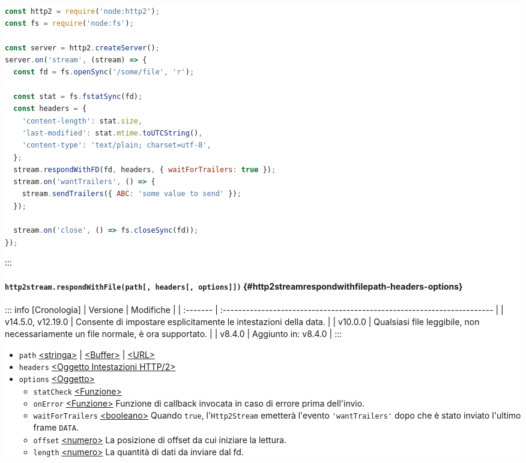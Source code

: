 ```js [CJS]
const http2 = require('node:http2');
const fs = require('node:fs');

const server = http2.createServer();
server.on('stream', (stream) => {
  const fd = fs.openSync('/some/file', 'r');

  const stat = fs.fstatSync(fd);
  const headers = {
    'content-length': stat.size,
    'last-modified': stat.mtime.toUTCString(),
    'content-type': 'text/plain; charset=utf-8',
  };
  stream.respondWithFD(fd, headers, { waitForTrailers: true });
  stream.on('wantTrailers', () => {
    stream.sendTrailers({ ABC: 'some value to send' });
  });

  stream.on('close', () => fs.closeSync(fd));
});
```
:::


#### `http2stream.respondWithFile(path[, headers[, options]])` {#http2streamrespondwithfilepath-headers-options}

::: info [Cronologia]
| Versione | Modifiche                                                               |
| :------- | :---------------------------------------------------------------------- |
| v14.5.0, v12.19.0 | Consente di impostare esplicitamente le intestazioni della data.               |
| v10.0.0  | Qualsiasi file leggibile, non necessariamente un file normale, è ora supportato. |
| v8.4.0   | Aggiunto in: v8.4.0                                                     |
:::

- `path` [\<stringa\>](https://developer.mozilla.org/en-US/docs/Web/JavaScript/Data_structures#String_type) | [\<Buffer\>](/it/nodejs/api/buffer#class-buffer) | [\<URL\>](/it/nodejs/api/url#the-whatwg-url-api)
- `headers` [\<Oggetto Intestazioni HTTP/2\>](/it/nodejs/api/http2#headers-object)
- `options` [\<Oggetto\>](https://developer.mozilla.org/en-US/docs/Web/JavaScript/Reference/Global_Objects/Object)
    - `statCheck` [\<Funzione\>](https://developer.mozilla.org/en-US/docs/Web/JavaScript/Reference/Global_Objects/Function)
    - `onError` [\<Funzione\>](https://developer.mozilla.org/en-US/docs/Web/JavaScript/Reference/Global_Objects/Function) Funzione di callback invocata in caso di errore prima dell'invio.
    - `waitForTrailers` [\<booleano\>](https://developer.mozilla.org/en-US/docs/Web/JavaScript/Data_structures#Boolean_type) Quando `true`, l'`Http2Stream` emetterà l'evento `'wantTrailers'` dopo che è stato inviato l'ultimo frame `DATA`.
    - `offset` [\<numero\>](https://developer.mozilla.org/en-US/docs/Web/JavaScript/Data_structures#Number_type) La posizione di offset da cui iniziare la lettura.
    - `length` [\<numero\>](https://developer.mozilla.org/en-US/docs/Web/JavaScript/Data_structures#Number_type) La quantità di dati da inviare dal fd.
